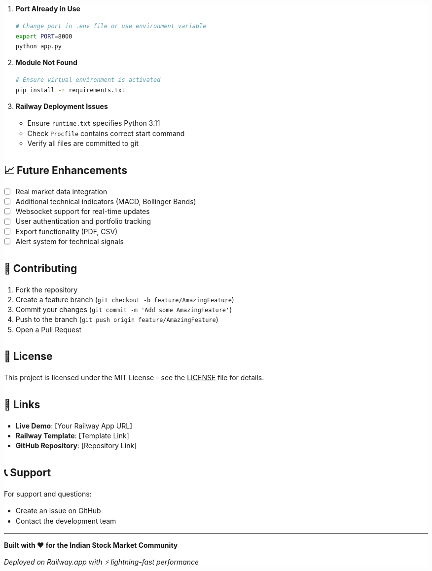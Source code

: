 1. **Port Already in Use**
   ```bash
   # Change port in .env file or use environment variable
   export PORT=8000
   python app.py
   ```

2. **Module Not Found**
   ```bash
   # Ensure virtual environment is activated
   pip install -r requirements.txt
   ```

3. **Railway Deployment Issues**
   - Ensure `runtime.txt` specifies Python 3.11
   - Check `Procfile` contains correct start command
   - Verify all files are committed to git

## 📈 Future Enhancements

- [ ] Real market data integration
- [ ] Additional technical indicators (MACD, Bollinger Bands)
- [ ] Websocket support for real-time updates
- [ ] User authentication and portfolio tracking
- [ ] Export functionality (PDF, CSV)
- [ ] Alert system for technical signals

## 🤝 Contributing

1. Fork the repository
2. Create a feature branch (`git checkout -b feature/AmazingFeature`)
3. Commit your changes (`git commit -m 'Add some AmazingFeature'`)
4. Push to the branch (`git push origin feature/AmazingFeature`)
5. Open a Pull Request

## 📄 License

This project is licensed under the MIT License - see the [LICENSE](LICENSE) file for details.

## 🔗 Links

- **Live Demo**: [Your Railway App URL]
- **Railway Template**: [Template Link]
- **GitHub Repository**: [Repository Link]

## 📞 Support

For support and questions:
- Create an issue on GitHub
- Contact the development team

---

**Built with ❤️ for the Indian Stock Market Community**

*Deployed on Railway.app with ⚡ lightning-fast performance*